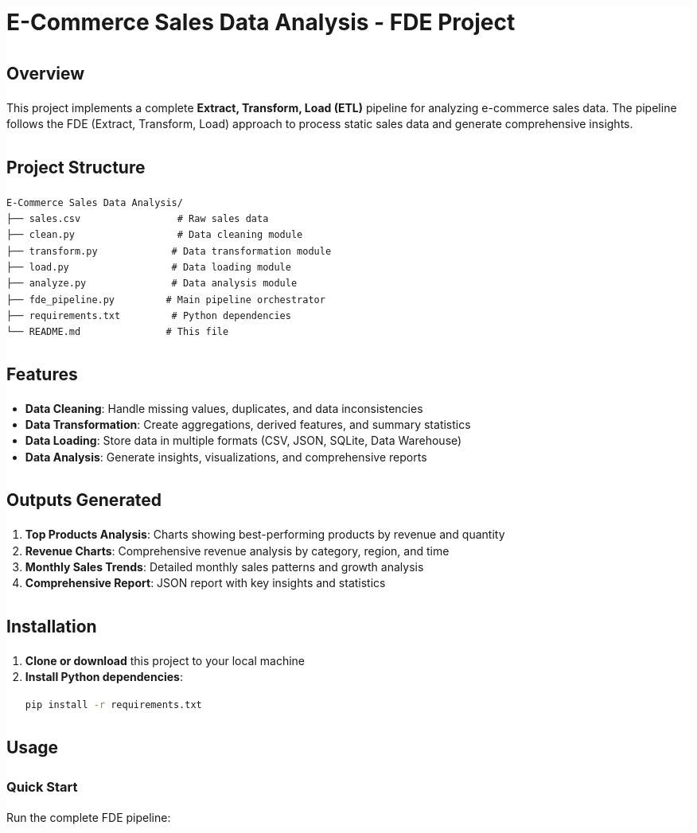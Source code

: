 # E-Commerce Sales Data Analysis - FDE Project

## Overview

This project implements a complete **Extract, Transform, Load (ETL)** pipeline for analyzing e-commerce sales data. The pipeline follows the FDE (Extract, Transform, Load) approach to process static sales data and generate comprehensive insights.

## Project Structure

```
E-Commerce Sales Data Analysis/
├── sales.csv                 # Raw sales data
├── clean.py                  # Data cleaning module
├── transform.py             # Data transformation module
├── load.py                  # Data loading module
├── analyze.py               # Data analysis module
├── fde_pipeline.py         # Main pipeline orchestrator
├── requirements.txt         # Python dependencies
└── README.md               # This file
```

## Features

- **Data Cleaning**: Handle missing values, duplicates, and data inconsistencies
- **Data Transformation**: Create aggregations, derived features, and summary statistics
- **Data Loading**: Store data in multiple formats (CSV, JSON, SQLite, Data Warehouse)
- **Data Analysis**: Generate insights, visualizations, and comprehensive reports

## Outputs Generated

1. **Top Products Analysis**: Charts showing best-performing products by revenue and quantity
2. **Revenue Charts**: Comprehensive revenue analysis by category, region, and time
3. **Monthly Sales Trends**: Detailed monthly sales patterns and growth analysis
4. **Comprehensive Report**: JSON report with key insights and statistics

## Installation

1. **Clone or download** this project to your local machine
2. **Install Python dependencies**:
   ```bash
   pip install -r requirements.txt
   ```

## Usage

### Quick Start

Run the complete FDE pipeline:
